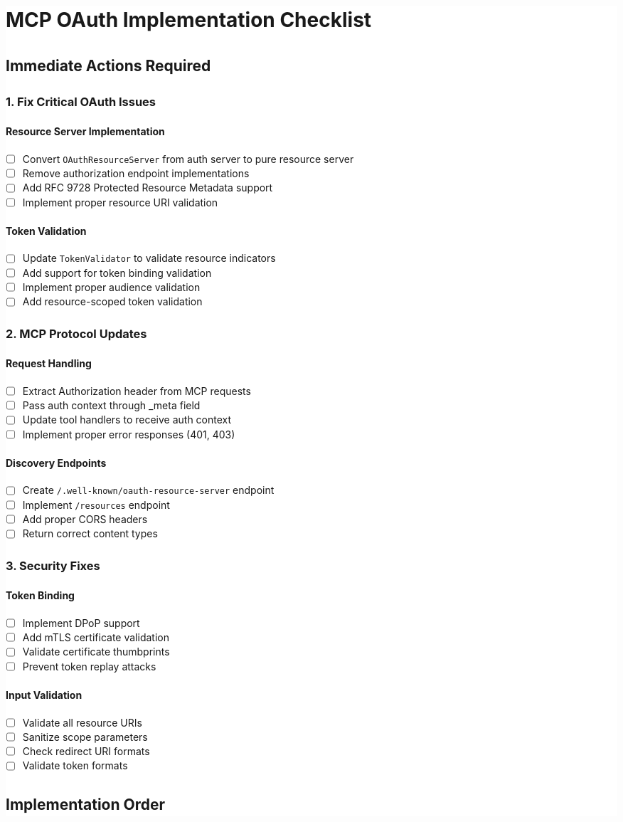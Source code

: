 # MCP OAuth Implementation Checklist

## Immediate Actions Required

### 1. Fix Critical OAuth Issues

#### Resource Server Implementation
- [ ] Convert `OAuthResourceServer` from auth server to pure resource server
- [ ] Remove authorization endpoint implementations
- [ ] Add RFC 9728 Protected Resource Metadata support
- [ ] Implement proper resource URI validation

#### Token Validation
- [ ] Update `TokenValidator` to validate resource indicators
- [ ] Add support for token binding validation
- [ ] Implement proper audience validation
- [ ] Add resource-scoped token validation

### 2. MCP Protocol Updates

#### Request Handling
- [ ] Extract Authorization header from MCP requests
- [ ] Pass auth context through _meta field
- [ ] Update tool handlers to receive auth context
- [ ] Implement proper error responses (401, 403)

#### Discovery Endpoints
- [ ] Create `/.well-known/oauth-resource-server` endpoint
- [ ] Implement `/resources` endpoint
- [ ] Add proper CORS headers
- [ ] Return correct content types

### 3. Security Fixes

#### Token Binding
- [ ] Implement DPoP support
- [ ] Add mTLS certificate validation
- [ ] Validate certificate thumbprints
- [ ] Prevent token replay attacks

#### Input Validation
- [ ] Validate all resource URIs
- [ ] Sanitize scope parameters
- [ ] Check redirect URI formats
- [ ] Validate token formats

## Implementation Order
